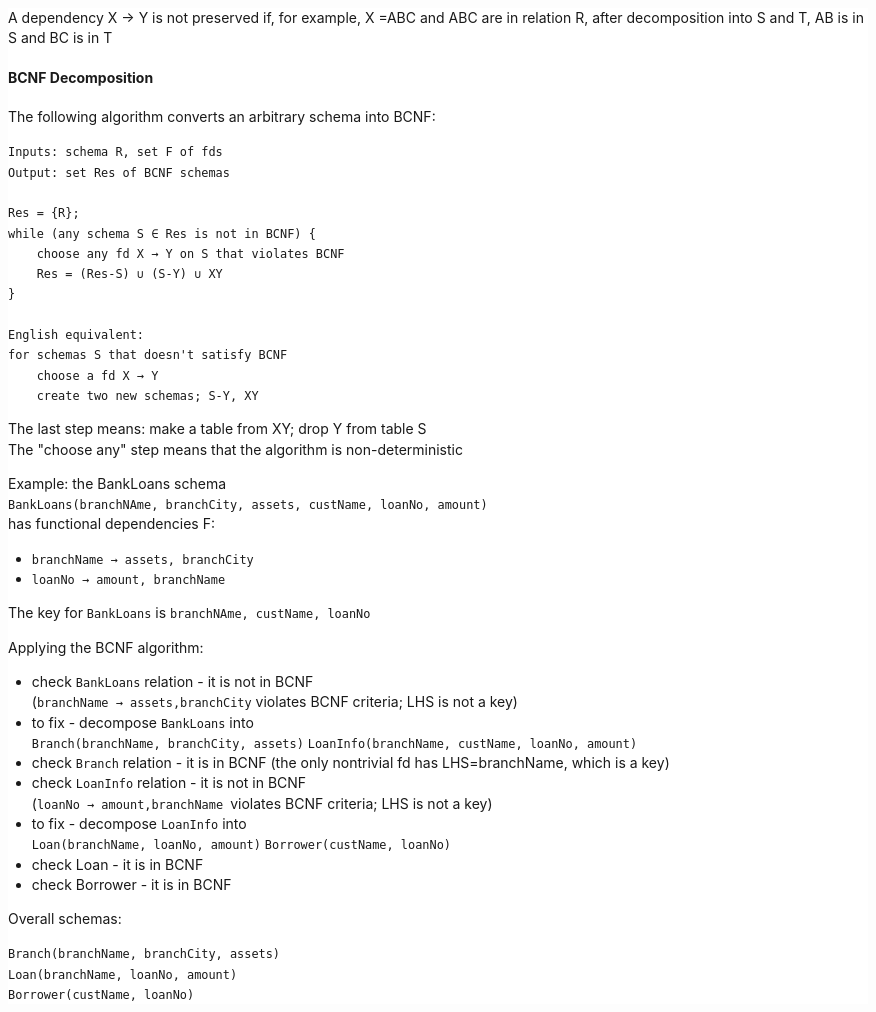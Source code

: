 A dependency X → Y is not preserved if, for example, X =ABC and ABC are in relation R, after decomposition into S and T, AB is in S and BC is in T

#### BCNF Decomposition

The following algorithm converts an arbitrary schema into BCNF:

``` txt
Inputs: schema R, set F of fds
Output: set Res of BCNF schemas

Res = {R};
while (any schema S ∈ Res is not in BCNF) {
    choose any fd X → Y on S that violates BCNF
    Res = (Res-S) ∪ (S-Y) ∪ XY
}

English equivalent:
for schemas S that doesn't satisfy BCNF
    choose a fd X → Y
    create two new schemas; S-Y, XY
```

The last step means: make a table from XY; drop Y from table S  
The "choose any" step means that the algorithm is non-deterministic

Example: the BankLoans schema  
`BankLoans(branchNAme, branchCity, assets, custName, loanNo, amount)`  
has functional dependencies F:

* `branchName → assets, branchCity`
* `loanNo → amount, branchName`

The key for `BankLoans` is `branchNAme, custName, loanNo`

Applying the BCNF algorithm:

* check `BankLoans` relation - it is not in BCNF  
(`branchName → assets,branchCity` violates BCNF criteria; LHS is not a key)
* to fix - decompose `BankLoans` into  
`Branch(branchName, branchCity, assets)`
`LoanInfo(branchName, custName, loanNo, amount)`
* check `Branch` relation - it is in BCNF (the only nontrivial fd has LHS=branchName, which is a key)
* check `LoanInfo` relation - it is not in BCNF  
(`loanNo → amount,branchName `violates BCNF criteria; LHS is not a key)
* to fix - decompose `LoanInfo` into  
`Loan(branchName, loanNo, amount)`
`Borrower(custName, loanNo)`
* check Loan - it is in BCNF
* check Borrower - it is in BCNF

Overall schemas:

``` txt
Branch(branchName, branchCity, assets)
Loan(branchName, loanNo, amount)
Borrower(custName, loanNo)
```
